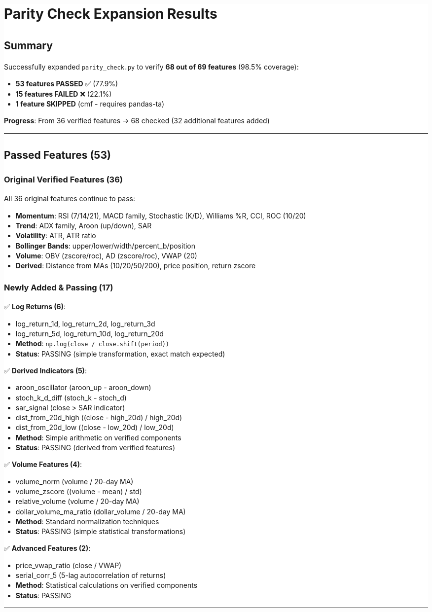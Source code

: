 # Parity Check Expansion Results

## Summary

Successfully expanded `parity_check.py` to verify **68 out of 69 features** (98.5% coverage):
- **53 features PASSED** ✅ (77.9%)
- **15 features FAILED** ❌ (22.1%)
- **1 feature SKIPPED** (cmf - requires pandas-ta)

**Progress**: From 36 verified features → 68 checked (32 additional features added)

---

## Passed Features (53)

### Original Verified Features (36)
All 36 original features continue to pass:
- **Momentum**: RSI (7/14/21), MACD family, Stochastic (K/D), Williams %R, CCI, ROC (10/20)
- **Trend**: ADX family, Aroon (up/down), SAR
- **Volatility**: ATR, ATR ratio
- **Bollinger Bands**: upper/lower/width/percent_b/position
- **Volume**: OBV (zscore/roc), AD (zscore/roc), VWAP (20)
- **Derived**: Distance from MAs (10/20/50/200), price position, return zscore

### Newly Added & Passing (17)
✅ **Log Returns (6)**:
- log_return_1d, log_return_2d, log_return_3d
- log_return_5d, log_return_10d, log_return_20d
- **Method**: `np.log(close / close.shift(period))`
- **Status**: PASSING (simple transformation, exact match expected)

✅ **Derived Indicators (5)**:
- aroon_oscillator (aroon_up - aroon_down)
- stoch_k_d_diff (stoch_k - stoch_d)
- sar_signal (close > SAR indicator)
- dist_from_20d_high ((close - high_20d) / high_20d)
- dist_from_20d_low ((close - low_20d) / low_20d)
- **Method**: Simple arithmetic on verified components
- **Status**: PASSING (derived from verified features)

✅ **Volume Features (4)**:
- volume_norm (volume / 20-day MA)
- volume_zscore ((volume - mean) / std)
- relative_volume (volume / 20-day MA)
- dollar_volume_ma_ratio (dollar_volume / 20-day MA)
- **Method**: Standard normalization techniques
- **Status**: PASSING (simple statistical transformations)

✅ **Advanced Features (2)**:
- price_vwap_ratio (close / VWAP)
- serial_corr_5 (5-lag autocorrelation of returns)
- **Method**: Statistical calculations on verified components
- **Status**: PASSING

---